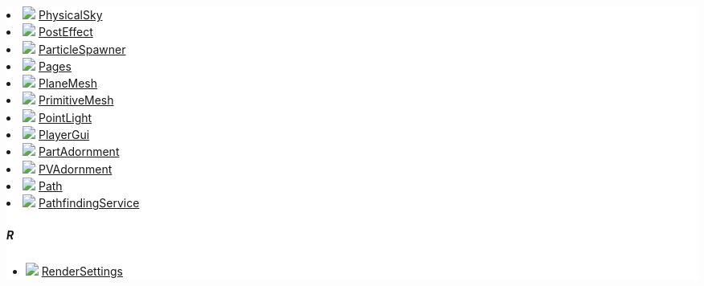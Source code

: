 <li class="">
<img class="explorer-icon" src="/icons/silk/sky.png">
<a href="/docs/api-reference/Class/PhysicalSky">PhysicalSky</a>
</li>
<li class="">
<img class="explorer-icon" src="/icons/silk/posteffect.png">
<a href="/docs/api-reference/Class/PostEffect">PostEffect</a>
</li>
<li class="">
<img class="explorer-icon" src="/icons/silk/emitter.png">
<a href="/docs/api-reference/Class/ParticleSpawner">ParticleSpawner</a>
</li>
<li class="">
<img class="explorer-icon" src="/icons/silk/page_white.png">
<a href="/docs/api-reference/Class/Pages">Pages</a>
</li>
<li class="">
<img class="explorer-icon" src="/icons/silk/mesh.png">
<a href="/docs/api-reference/Class/PlaneMesh">PlaneMesh</a>
</li>
<li class="">
<img class="explorer-icon" src="/icons/silk/mesh.png">
<a href="/docs/api-reference/Class/PrimitiveMesh">PrimitiveMesh</a>
</li>
<li class="">
<img class="explorer-icon" src="/icons/silk/lightbulb.png">
<a href="/docs/api-reference/Class/PointLight">PointLight</a>
</li>
<li class="">
<img class="explorer-icon" src="/icons/silk/folder_gui.png">
<a href="/docs/api-reference/Class/PlayerGui">PlayerGui</a>
</li>
<li class="">
<img class="explorer-icon" src="/icons/silk/default.png">
<a href="/docs/api-reference/Class/PartAdornment">PartAdornment</a>
</li>
<li class="">
<img class="explorer-icon" src="/icons/silk/default.png">
<a href="/docs/api-reference/Class/PVAdornment">PVAdornment</a>
</li>
<li class="">
<img class="explorer-icon" src="/icons/silk/default.png">
<a href="/docs/api-reference/Class/Path">Path</a>
</li>
<li class="">
<img class="explorer-icon" src="/icons/silk/arrow_out.png">
<a href="/docs/api-reference/Class/PathfindingService">PathfindingService</a>
</li>
</ul>
</div>
<div class="idx-col">
<h5>R</h5>
<ul>
<li class="">
<img class="explorer-icon" src="/icons/silk/cog.png">
<a href="/docs/api-reference/Class/RenderSettings">RenderSettings</a>